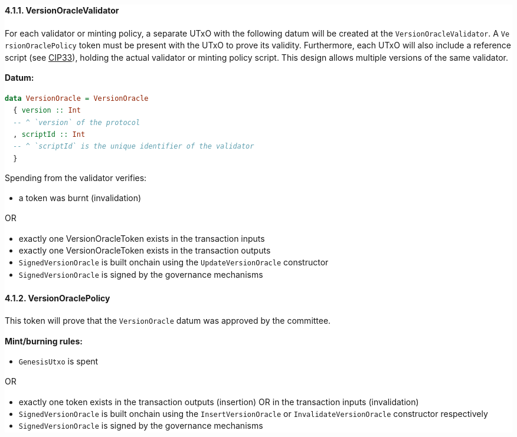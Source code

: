 #### 4.1.1. VersionOracleValidator

For each validator or minting policy, a separate UTxO with the following datum will
be created at the `VersionOracleValidator`. A `VersionOraclePolicy` token must be present with the
UTxO to prove its validity. Furthermore, each UTxO will also include a reference script
(see [CIP33](https://github.com/cardano-foundation/CIPs/tree/master/CIP-0033)), holding the actual validator or minting policy script.
This design allows multiple versions of the same validator.

**Datum:**

```haskell
data VersionOracle = VersionOracle
  { version :: Int
  -- ^ `version` of the protocol
  , scriptId :: Int
  -- ^ `scriptId` is the unique identifier of the validator
  }
```

Spending from the validator verifies:
 - a token was burnt (invalidation)

OR

 - exactly one VersionOracleToken exists in the transaction inputs
 - exactly one VersionOracleToken exists in the transaction outputs
 - `SignedVersionOracle` is built onchain using the `UpdateVersionOracle` constructor
 - `SignedVersionOracle` is signed by the governance mechanisms

#### 4.1.2. VersionOraclePolicy

This token will prove that the `VersionOracle` datum was approved by the committee.

**Mint/burning rules:**
 - `GenesisUtxo` is spent

OR

 - exactly one token exists in the transaction outputs (insertion) OR in the transaction inputs (invalidation)
 - `SignedVersionOracle` is built onchain using the `InsertVersionOracle` or `InvalidateVersionOracle` constructor respectively
 - `SignedVersionOracle` is signed by the governance mechanisms
